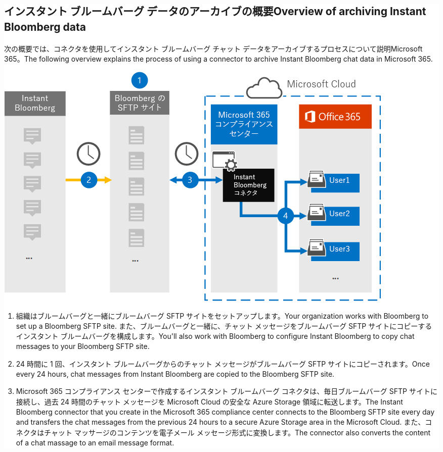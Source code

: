 ## <a name="overview-of-archiving-instant-bloomberg-data"></a><span data-ttu-id="ec91d-109">インスタント ブルームバーグ データのアーカイブの概要</span><span class="sxs-lookup"><span data-stu-id="ec91d-109">Overview of archiving Instant Bloomberg data</span></span>

<span data-ttu-id="ec91d-110">次の概要では、コネクタを使用してインスタント ブルームバーグ チャット データをアーカイブするプロセスについて説明Microsoft 365。</span><span class="sxs-lookup"><span data-stu-id="ec91d-110">The following overview explains the process of using a connector to archive Instant Bloomberg chat data in Microsoft 365.</span></span> 

![インスタント ブルームバーグのインポートおよびアーカイブ プロセス](../media/InstantBloombergDataArchiving.png)

1. <span data-ttu-id="ec91d-112">組織はブルームバーグと一緒にブルームバーグ SFTP サイトをセットアップします。</span><span class="sxs-lookup"><span data-stu-id="ec91d-112">Your organization works with Bloomberg to set up a Bloomberg SFTP site.</span></span> <span data-ttu-id="ec91d-113">また、ブルームバーグと一緒に、チャット メッセージをブルームバーグ SFTP サイトにコピーするインスタント ブルームバーグを構成します。</span><span class="sxs-lookup"><span data-stu-id="ec91d-113">You'll also work with Bloomberg to configure Instant Bloomberg to copy chat messages to your Bloomberg SFTP site.</span></span>

2. <span data-ttu-id="ec91d-114">24 時間に 1 回、インスタント ブルームバーグからのチャット メッセージがブルームバーグ SFTP サイトにコピーされます。</span><span class="sxs-lookup"><span data-stu-id="ec91d-114">Once every 24 hours, chat messages from Instant Bloomberg are copied to the Bloomberg SFTP site.</span></span>

3. <span data-ttu-id="ec91d-115">Microsoft 365 コンプライアンス センターで作成するインスタント ブルームバーグ コネクタは、毎日ブルームバーグ SFTP サイトに接続し、過去 24 時間のチャット メッセージを Microsoft Cloud の安全な Azure Storage 領域に転送します。</span><span class="sxs-lookup"><span data-stu-id="ec91d-115">The Instant Bloomberg connector that you create in the Microsoft 365 compliance center connects to the Bloomberg SFTP site every day and transfers the chat messages from the previous 24 hours to a secure Azure Storage area in the Microsoft Cloud.</span></span> <span data-ttu-id="ec91d-116">また、コネクタはチャット マッサージのコンテンツを電子メール メッセージ形式に変換します。</span><span class="sxs-lookup"><span data-stu-id="ec91d-116">The connector also converts the content of a chat massage to an email message format.</span></span>
